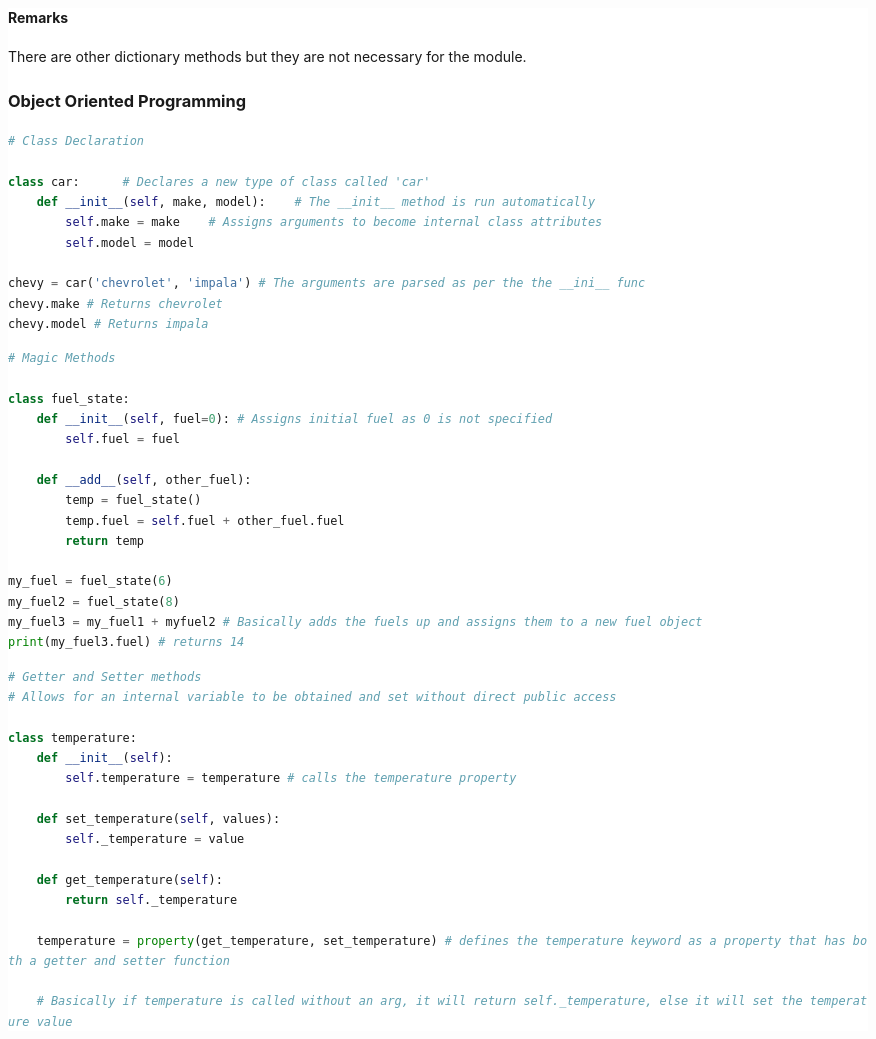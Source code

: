 #### Remarks

There are other dictionary methods but they are not necessary for the module.

### Object Oriented Programming

```python
# Class Declaration

class car: 		# Declares a new type of class called 'car'
    def __init__(self, make, model):	# The __init__ method is run automatically
        self.make = make 	# Assigns arguments to become internal class attributes
        self.model = model

chevy = car('chevrolet', 'impala') # The arguments are parsed as per the the __ini__ func
chevy.make # Returns chevrolet
chevy.model # Returns impala
```

```python
# Magic Methods

class fuel_state:
    def __init__(self, fuel=0): # Assigns initial fuel as 0 is not specified
        self.fuel = fuel
        
    def __add__(self, other_fuel):
        temp = fuel_state()
        temp.fuel = self.fuel + other_fuel.fuel
        return temp

my_fuel = fuel_state(6)
my_fuel2 = fuel_state(8)
my_fuel3 = my_fuel1 + myfuel2 # Basically adds the fuels up and assigns them to a new fuel object
print(my_fuel3.fuel) # returns 14
```

```python
# Getter and Setter methods
# Allows for an internal variable to be obtained and set without direct public access

class temperature:
    def __init__(self):
        self.temperature = temperature # calls the temperature property
    
    def set_temperature(self, values):
        self._temperature = value
    
    def get_temperature(self):
        return self._temperature
    
    temperature = property(get_temperature, set_temperature) # defines the temperature keyword as a property that has both a getter and setter function
    
    # Basically if temperature is called without an arg, it will return self._temperature, else it will set the temperature value
```
